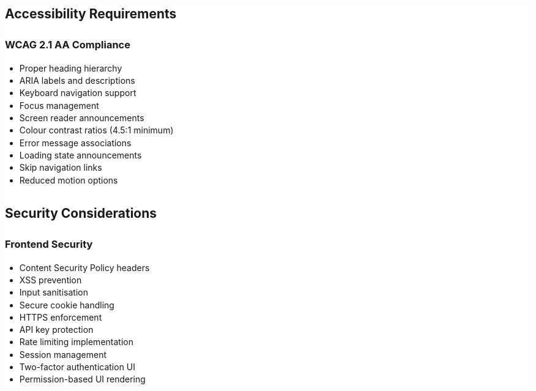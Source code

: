 ## Accessibility Requirements

### WCAG 2.1 AA Compliance
- Proper heading hierarchy
- ARIA labels and descriptions
- Keyboard navigation support
- Focus management
- Screen reader announcements
- Colour contrast ratios (4.5:1 minimum)
- Error message associations
- Loading state announcements
- Skip navigation links
- Reduced motion options

## Security Considerations

### Frontend Security
- Content Security Policy headers
- XSS prevention
- Input sanitisation
- Secure cookie handling
- HTTPS enforcement
- API key protection
- Rate limiting implementation
- Session management
- Two-factor authentication UI
- Permission-based UI rendering
